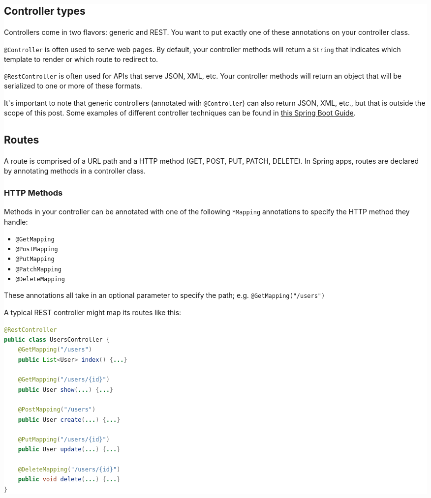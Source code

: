 ## <a name="ControllerTypes">Controller types</a>

Controllers come in two flavors: generic and REST. You want to put exactly one of these annotations on your controller class.

`@Controller` is often used to serve web pages. By default, your controller methods will return a `String` that indicates which template to render or which route to redirect to.

`@RestController` is often used for APIs that serve JSON, XML, etc. Your controller methods will return an object that will be serialized to one or more of these formats.

It's important to note that generic controllers (annotated with `@Controller`) can also return JSON, XML, etc., but that is outside the scope of this post. Some examples of different controller techniques can be found in [this Spring Boot Guide](https://spring.io/guides/gs/actuator-service/).

## <a name="Routes">Routes</a>

A route is comprised of a URL path and a HTTP method (GET, POST, PUT, PATCH, DELETE). In Spring apps, routes are declared by annotating methods in a controller class.

### HTTP Methods

Methods in your controller can be annotated with one of the following `*Mapping` annotations to specify the HTTP method they handle:

* `@GetMapping`
* `@PostMapping`
* `@PutMapping`
* `@PatchMapping`
* `@DeleteMapping`

These annotations all take in an optional parameter to specify the path; e.g. `@GetMapping("/users")`

A typical REST controller might map its routes like this:

```java
@RestController
public class UsersController {
    @GetMapping("/users")
    public List<User> index() {...}

    @GetMapping("/users/{id}")
    public User show(...) {...}

    @PostMapping("/users")
    public User create(...) {...}

    @PutMapping("/users/{id}")
    public User update(...) {...}

    @DeleteMapping("/users/{id}")
    public void delete(...) {...}
}
```
